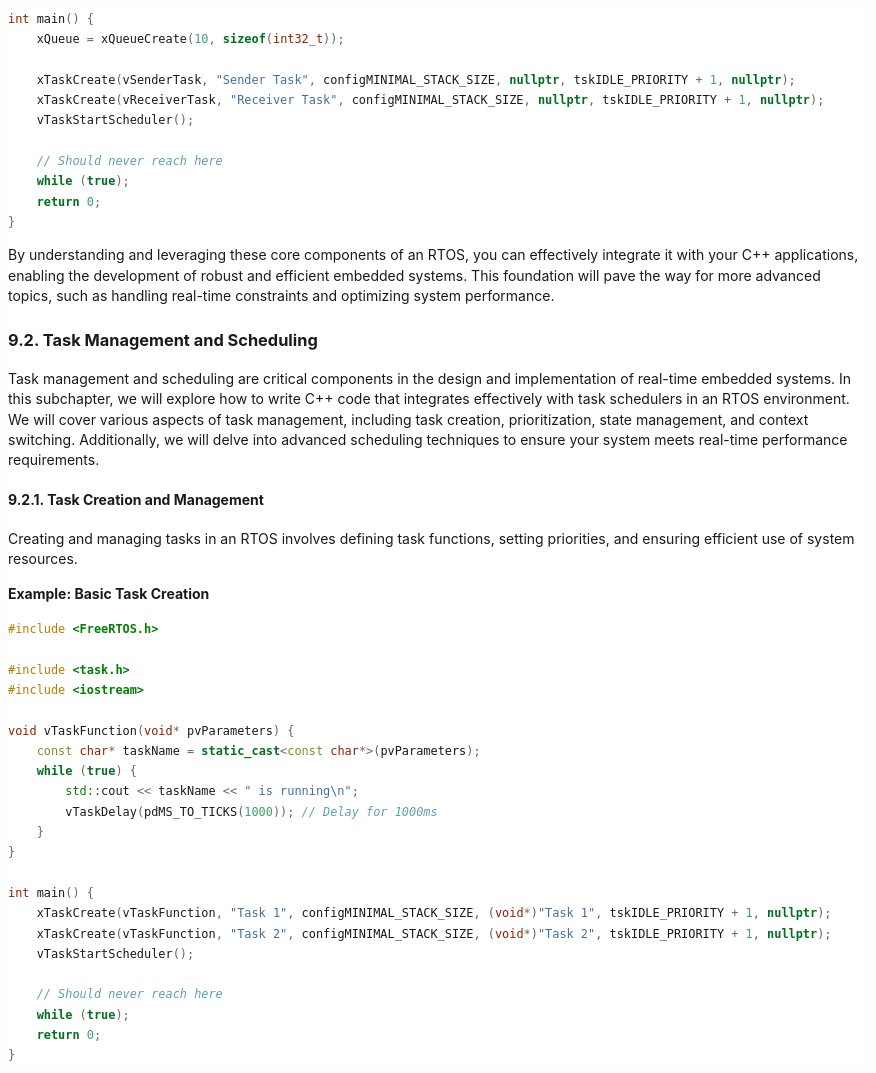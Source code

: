 ```cpp
int main() {
    xQueue = xQueueCreate(10, sizeof(int32_t));

    xTaskCreate(vSenderTask, "Sender Task", configMINIMAL_STACK_SIZE, nullptr, tskIDLE_PRIORITY + 1, nullptr);
    xTaskCreate(vReceiverTask, "Receiver Task", configMINIMAL_STACK_SIZE, nullptr, tskIDLE_PRIORITY + 1, nullptr);
    vTaskStartScheduler();

    // Should never reach here
    while (true);
    return 0;
}
```

By understanding and leveraging these core components of an RTOS, you can effectively integrate it with your C++ applications, enabling the development of robust and efficient embedded systems. This foundation will pave the way for more advanced topics, such as handling real-time constraints and optimizing system performance.

### 9.2. Task Management and Scheduling

Task management and scheduling are critical components in the design and implementation of real-time embedded systems. In this subchapter, we will explore how to write C++ code that integrates effectively with task schedulers in an RTOS environment. We will cover various aspects of task management, including task creation, prioritization, state management, and context switching. Additionally, we will delve into advanced scheduling techniques to ensure your system meets real-time performance requirements.

#### 9.2.1. Task Creation and Management

Creating and managing tasks in an RTOS involves defining task functions, setting priorities, and ensuring efficient use of system resources.

**Example: Basic Task Creation**

```cpp
#include <FreeRTOS.h>

#include <task.h>
#include <iostream>

void vTaskFunction(void* pvParameters) {
    const char* taskName = static_cast<const char*>(pvParameters);
    while (true) {
        std::cout << taskName << " is running\n";
        vTaskDelay(pdMS_TO_TICKS(1000)); // Delay for 1000ms
    }
}

int main() {
    xTaskCreate(vTaskFunction, "Task 1", configMINIMAL_STACK_SIZE, (void*)"Task 1", tskIDLE_PRIORITY + 1, nullptr);
    xTaskCreate(vTaskFunction, "Task 2", configMINIMAL_STACK_SIZE, (void*)"Task 2", tskIDLE_PRIORITY + 1, nullptr);
    vTaskStartScheduler();

    // Should never reach here
    while (true);
    return 0;
}
```
